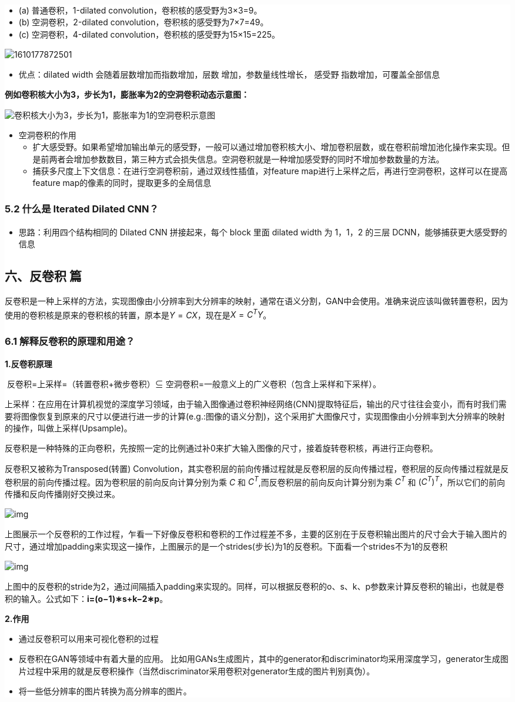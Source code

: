 - (a) 普通卷积，1-dilated convolution，卷积核的感受野为3×3=9。
- (b) 空洞卷积，2-dilated convolution，卷积核的感受野为7×7=49。
- (c) 空洞卷积，4-dilated convolution，卷积核的感受野为15×15=225。

![1610177872501](img/1610177872501.png)
- 优点：dilated width 会随着层数增加而指数增加，层数 增加，参数量线性增长， 感受野 指数增加，可覆盖全部信息

**例如卷积核大小为3，步长为1，膨胀率为2的空洞卷积动态示意图：**

![卷积核大小为3，步长为1，膨胀率为1的空洞卷积示意图](img/cnn-dilation-in_7_out_3.gif)

- 空洞卷积的作用
  - 扩大感受野。如果希望增加输出单元的感受野，一般可以通过增加卷积核大小、增加卷积层数，或在卷积前增加池化操作来实现。但是前两者会增加参数数目，第三种方式会损失信息。空洞卷积就是一种增加感受野的同时不增加参数数量的方法。
  - 捕获多尺度上下文信息：在进行空洞卷积前，通过双线性插值，对feature map进行上采样之后，再进行空洞卷积，这样可以在提高feature map的像素的同时，提取更多的全局信息

### 5.2 什么是 Iterated Dilated CNN？

- 思路：利用四个结构相同的 Dilated CNN 拼接起来，每个 block 里面 dilated width 为 1，1，2 的三层 DCNN，能够捕获更大感受野的信息

## 六、反卷积 篇
反卷积是一种上采样的方法，实现图像由小分辨率到大分辨率的映射，通常在语义分割，GAN中会使用。准确来说应该叫做转置卷积，因为使用的卷积核是原来的卷积核的转置，原本是$Y=CX$，现在是$X=C^TY$。
### 6.1 解释反卷积的原理和用途？

**1.反卷积原理**

​    反卷积=上采样=（转置卷积+微步卷积）⊆ 空洞卷积=一般意义上的广义卷积（包含上采样和下采样）。

上采样：在应用在计算机视觉的深度学习领域，由于输入图像通过卷积神经网络(CNN)提取特征后，输出的尺寸往往会变小，而有时我们需要将图像恢复到原来的尺寸以便进行进一步的计算(e.g.:图像的语义分割)，这个采用扩大图像尺寸，实现图像由小分辨率到大分辨率的映射的操作，叫做上采样(Upsample)。

反卷积是一种特殊的正向卷积，先按照一定的比例通过补0来扩大输入图像的尺寸，接着旋转卷积核，再进行正向卷积。

反卷积又被称为Transposed(转置) Convolution，其实卷积层的前向传播过程就是反卷积层的反向传播过程，卷积层的反向传播过程就是反卷积层的前向传播过程。因为卷积层的前向反向计算分别为乘 $C$ 和 $C^T$,而反卷积层的前向反向计算分别为乘 $C^T$ 和 $(C^T)^T$，所以它们的前向传播和反向传播刚好交换过来。

![img](img/pr16808o61q24973o42q7rsqq88os391.jpg)

上图展示一个反卷积的工作过程，乍看一下好像反卷积和卷积的工作过程差不多，主要的区别在于反卷积输出图片的尺寸会大于输入图片的尺寸，通过增加padding来实现这一操作，上图展示的是一个strides(步长)为1的反卷积。下面看一个strides不为1的反卷积

![img](https://i2.kknews.cc/SIG=2stfug5/ctp-vzntr/q0r0n688rps74822ornn58958rqrr4r1.jpg)

上图中的反卷积的stride为2，通过间隔插入padding来实现的。同样，可以根据反卷积的o、s、k、p参数来计算反卷积的输出i，也就是卷积的输入。公式如下：**i=(o−1)∗s+k−2∗p**。

**2.作用**

- 通过反卷积可以用来可视化卷积的过程

- 反卷积在GAN等领域中有着大量的应用。 比如用GANs生成图片，其中的generator和discriminator均采用深度学习，generator生成图片过程中采用的就是反卷积操作（当然discriminator采用卷积对generator生成的图片判别真伪）。

- 将一些低分辨率的图片转换为高分辨率的图片。
